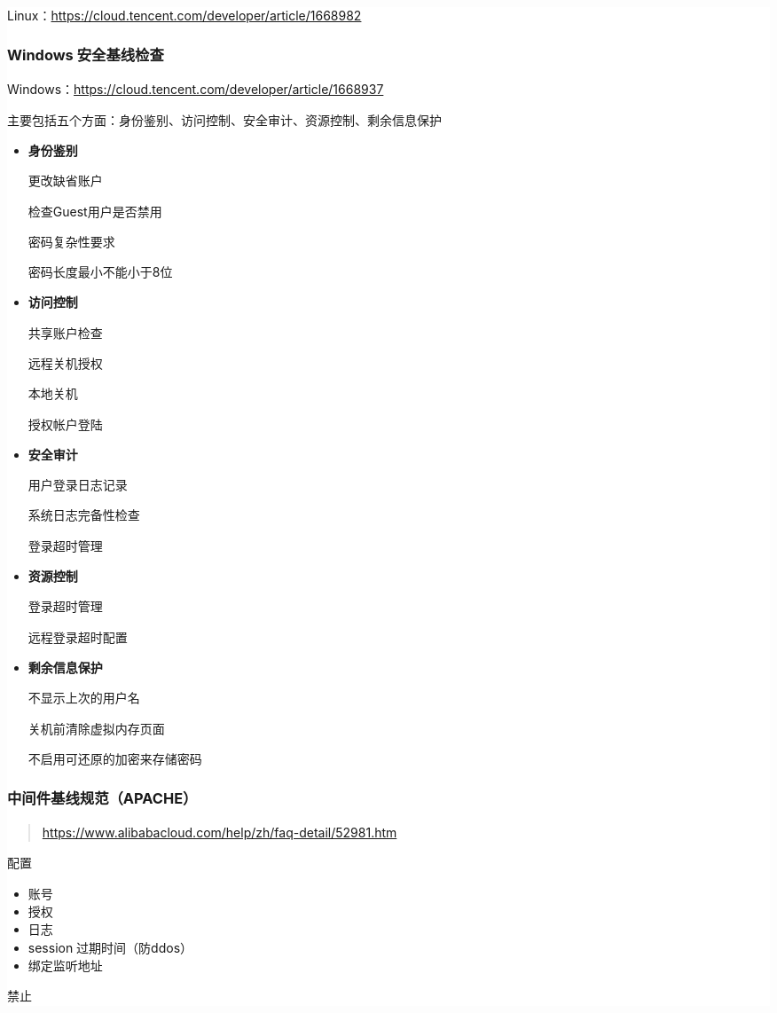 Linux：https://cloud.tencent.com/developer/article/1668982

### Windows 安全基线检查

Windows：https://cloud.tencent.com/developer/article/1668937

主要包括五个方面：身份鉴别、访问控制、安全审计、资源控制、剩余信息保护

- **身份鉴别**

  更改缺省账户

  检查Guest用户是否禁用

  密码复杂性要求

  密码长度最小不能小于8位

- **访问控制**

  共享账户检查

  远程关机授权

  本地关机

  授权帐户登陆

- **安全审计**

  用户登录日志记录

  系统日志完备性检查

  登录超时管理

- **资源控制**

  登录超时管理

  远程登录超时配置

- **剩余信息保护**

  不显示上次的用户名

  关机前清除虚拟内存页面

  不启用可还原的加密来存储密码

### 中间件基线规范（APACHE）

> https://www.alibabacloud.com/help/zh/faq-detail/52981.htm

配置

- 账号
- 授权
- 日志
- session 过期时间（防ddos）
- 绑定监听地址

禁止
